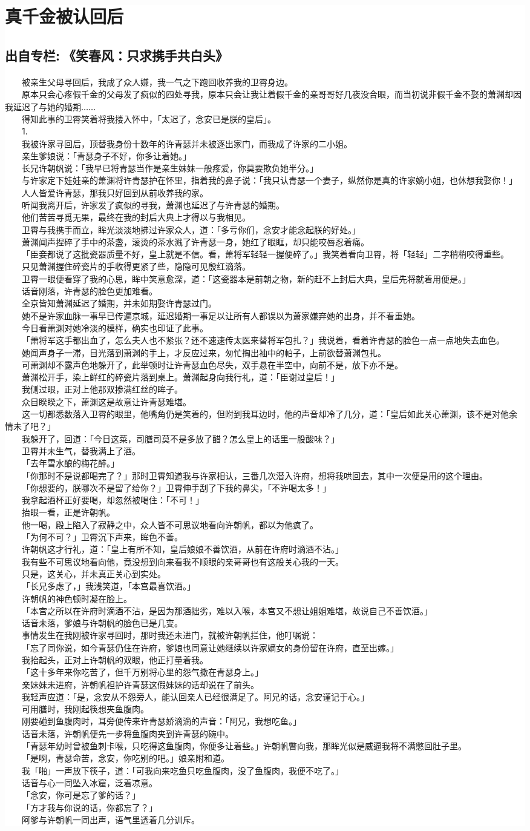 # 真千金被认回后  
## 出自专栏: 《笑春风：只求携手共白头》  
&emsp;&emsp;被亲生父母寻回后，我成了众人嫌，我一气之下跑回收养我的卫霄身边。  
&emsp;&emsp;原本只会心疼假千金的父母发了疯似的四处寻我，原本只会让我让着假千金的亲哥哥好几夜没合眼，而当初说非假千金不娶的萧渊却因我延迟了与她的婚期……  
&emsp;&emsp;得知此事的卫霄笑着将我搂入怀中，「太迟了，念安已是朕的皇后」。  
&emsp;&emsp;1.  
&emsp;&emsp;我被许家寻回后，顶替我身份十数年的许青瑟并未被逐出家门，而我成了许家的二小姐。  
&emsp;&emsp;亲生爹娘说：「青瑟身子不好，你多让着她。」  
&emsp;&emsp;长兄许朝帆说：「我早已将青瑟当作是亲生妹妹一般疼爱，你莫要欺负她半分。」  
&emsp;&emsp;与许家定下娃娃亲的萧渊将许青瑟护在怀里，指着我的鼻子说：「我只认青瑟一个妻子，纵然你是真的许家嫡小姐，也休想我娶你！」  
&emsp;&emsp;人人皆爱许青瑟，那我只好回到从前收养我的家。  
&emsp;&emsp;听闻我离开后，许家发了疯似的寻我，萧渊也延迟了与许青瑟的婚期。  
&emsp;&emsp;他们苦苦寻觅无果，最终在我的封后大典上才得以与我相见。  
&emsp;&emsp;卫霄与我携手而立，眸光淡淡地拂过许家众人，道：「多亏你们，念安才能念起朕的好处。」  
&emsp;&emsp;萧渊闻声捏碎了手中的茶盏，滚烫的茶水溅了许青瑟一身，她红了眼眶，却只能咬唇忍着痛。  
&emsp;&emsp;「臣妾都说了这批瓷器质量不好，皇上就是不信。看，萧将军轻轻一握便碎了。」我笑着看向卫霄，将「轻轻」二字稍稍咬得重些。  
&emsp;&emsp;只见萧渊握住碎瓷片的手收得更紧了些，隐隐可见殷红滴落。  
&emsp;&emsp;卫霄一眼便看穿了我的心思，眸中笑意愈深，道：「这瓷器本是前朝之物，新的赶不上封后大典，皇后先将就着用便是。」  
&emsp;&emsp;话音刚落，许青瑟的脸色更加难看。  
&emsp;&emsp;全京皆知萧渊延迟了婚期，并未如期娶许青瑟过门。  
&emsp;&emsp;她不是许家血脉一事早已传遍京城，延迟婚期一事足以让所有人都误以为萧家嫌弃她的出身，并不看重她。  
&emsp;&emsp;今日看萧渊对她冷淡的模样，确实也印证了此事。  
&emsp;&emsp;「萧将军这手都出血了，怎么夫人也不紧张？还不速速传太医来替将军包扎？」我说着，看着许青瑟的脸色一点一点地失去血色。  
&emsp;&emsp;她闻声身子一滞，目光落到萧渊的手上，才反应过来，匆忙掏出袖中的帕子，上前欲替萧渊包扎。  
&emsp;&emsp;可萧渊却不露声色地躲开了，此举顿时让许青瑟血色尽失，双手悬在半空中，向前不是，放下亦不是。  
&emsp;&emsp;萧渊松开手，染上鲜红的碎瓷片落到桌上。萧渊起身向我行礼，道：「臣谢过皇后！」  
&emsp;&emsp;我侧过眼，正对上他那双掺满红丝的眸子。  
&emsp;&emsp;众目睽睽之下，萧渊这是故意让许青瑟难堪。  
&emsp;&emsp;这一切都悉数落入卫霄的眼里，他嘴角仍是笑着的，但附到我耳边时，他的声音却冷了几分，道：「皇后如此关心萧渊，该不是对他余情未了吧？」  
&emsp;&emsp;我躲开了，回道：「今日这菜，司膳司莫不是多放了醋？怎么皇上的话里一股酸味？」  
&emsp;&emsp;卫霄并未生气，替我满上了酒。  
&emsp;&emsp;「去年雪水酿的梅花醉。」  
&emsp;&emsp;「你那时不是说都喝完了？」那时卫霄知道我与许家相认，三番几次潜入许府，想将我哄回去，其中一次便是用的这个理由。  
&emsp;&emsp;「你想要的，朕哪次不是留了给你？」卫霄伸手刮了下我的鼻尖，「不许喝太多！」  
&emsp;&emsp;我拿起酒杯正好要喝，却忽然被喝住：「不可！」  
&emsp;&emsp;抬眼一看，正是许朝帆。  
&emsp;&emsp;他一喝，殿上陷入了寂静之中，众人皆不可思议地看向许朝帆，都以为他疯了。  
&emsp;&emsp;「为何不可？」卫霄沉下声来，眸色不善。  
&emsp;&emsp;许朝帆这才行礼，道：「皇上有所不知，皇后娘娘不善饮酒，从前在许府时滴酒不沾。」  
&emsp;&emsp;我有些不可思议地看向他，竟没想到向来看我不顺眼的亲哥哥也有这般关心我的一天。  
&emsp;&emsp;只是，这关心，并未真正关心到实处。  
&emsp;&emsp;「长兄多虑了，」我浅笑道，「本宫最喜饮酒。」  
&emsp;&emsp;许朝帆的神色顿时凝在脸上。  
&emsp;&emsp;「本宫之所以在许府时滴酒不沾，是因为那酒拙劣，难以入喉，本宫又不想让姐姐难堪，故说自己不善饮酒。」  
&emsp;&emsp;话音未落，爹娘与许朝帆的脸色已是几变。  
&emsp;&emsp;事情发生在我刚被许家寻回时，那时我还未进门，就被许朝帆拦住，他叮嘱说：  
&emsp;&emsp;「忘了同你说，如今青瑟仍住在许府，爹娘也同意让她继续以许家嫡女的身份留在许府，直至出嫁。」  
&emsp;&emsp;我抬起头，正对上许朝帆的双眼，他正打量着我。  
&emsp;&emsp;「这十多年来你吃苦了，但千万别将心里的怨气撒在青瑟身上。」  
&emsp;&emsp;亲妹妹未进府，许朝帆袒护许青瑟这假妹妹的话却说在了前头。  
&emsp;&emsp;我轻声应道：「是，念安从不怨旁人，能认回亲人已经很满足了。阿兄的话，念安谨记于心。」  
&emsp;&emsp;可用膳时，我刚起筷想夹鱼腹肉。  
&emsp;&emsp;刚要碰到鱼腹肉时，耳旁便传来许青瑟娇滴滴的声音：「阿兄，我想吃鱼。」  
&emsp;&emsp;话音未落，许朝帆便先一步将鱼腹肉夹到许青瑟的碗中。  
&emsp;&emsp;「青瑟年幼时曾被鱼刺卡喉，只吃得这鱼腹肉，你便多让着些。」许朝帆瞥向我，那眸光似是威逼我将不满憋回肚子里。  
&emsp;&emsp;「是啊，青瑟命苦，念安，你吃别的吧。」娘亲附和道。  
&emsp;&emsp;我「啪」一声放下筷子，道：「可我向来吃鱼只吃鱼腹肉，没了鱼腹肉，我便不吃了。」  
&emsp;&emsp;话音与心一同坠入冰窟，泛着凉意。  
&emsp;&emsp;「念安，你可是忘了爹的话？」  
&emsp;&emsp;「方才我与你说的话，你都忘了？」  
&emsp;&emsp;阿爹与许朝帆一同出声，语气里透着几分训斥。  